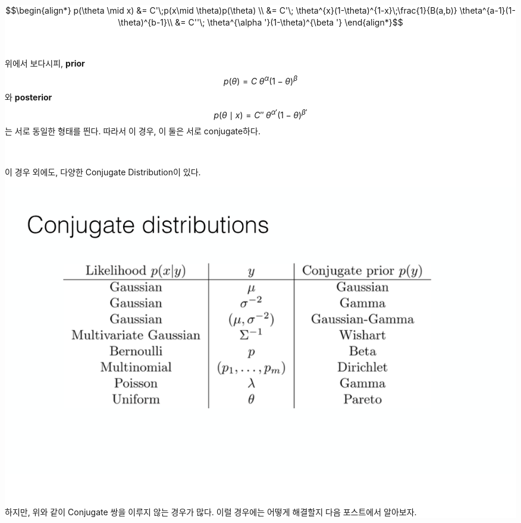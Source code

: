 $$\begin{align*}
p(\theta \mid x) &= C'\;p(x\mid \theta)p(\theta) \\
&= C'\; \theta^{x}(1-\theta)^{1-x}\;\frac{1}{B(a,b)} \theta^{a-1}(1-\theta)^{b-1}\\
&= C''\; \theta^{\alpha '}(1-\theta)^{\beta '}
\end{align*}$$

<br>

위에서 보다시피, **prior** $$p(\theta) = C\;\theta^{\alpha}(1-\theta)^{\beta}$$와 **posterior** $$p(\theta \mid x) = C''\; \theta^{\alpha '}(1-\theta)^{\beta '}$$는 서로 동일한 형태를 띈다. 따라서 이 경우, 이 둘은 서로 conjugate하다.

<br>

이 경우 외에도, 다양한 Conjugate Distribution이 있다.

![figure2](/assets/img/stat/conjugate.png)

<br>

하지만, 위와 같이 Conjugate 쌍을 이루지 않는 경우가 많다. 이럴 경우에는 어떻게 해결할지 다음 포스트에서 알아보자.

